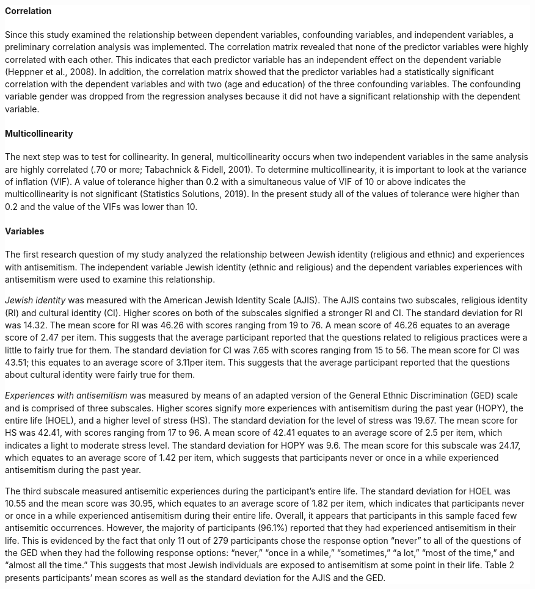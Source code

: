 #### Correlation
Since this study examined the relationship between dependent variables, confounding variables, and independent variables, a preliminary correlation analysis was implemented. The correlation matrix revealed that none of the predictor variables were highly correlated with each other. This indicates that each predictor variable has an independent effect on the dependent variable (Heppner et al., 2008). In addition, the correlation matrix showed that the predictor variables had a statistically significant correlation with the dependent variables and with two (age and education) of the three confounding variables. The confounding variable gender was dropped from the regression analyses because it did not have a significant relationship with the dependent variable.

#### Multicollinearity
The next step was to test for collinearity. In general, multicollinearity occurs when two independent variables in the same analysis are highly correlated (.70 or more; Tabachnick & Fidell, 2001). To determine multicollinearity, it is important to look at the variance of inflation (VIF). A value of tolerance higher than 0.2 with a simultaneous value of VIF of 10 or above indicates the multicollinearity is not significant (Statistics Solutions, 2019). In the present study all of the values of tolerance were higher than 0.2 and the value of the VIFs was lower than 10.

#### Variables
The first research question of my study analyzed the relationship between Jewish identity (religious and ethnic) and experiences with antisemitism. The independent variable Jewish identity (ethnic and religious) and the dependent variables experiences with antisemitism were used to examine this relationship.

*Jewish identity* was measured with the American Jewish Identity Scale (AJIS). The AJIS contains two subscales, religious identity (RI) and cultural identity (CI). Higher scores on both of the subscales signified a stronger RI and CI. The standard deviation for RI was 14.32. The mean score for RI was 46.26 with scores ranging from 19 to 76. A mean score of 46.26 equates to an average score of 2.47 per item. This suggests that the average participant reported that the questions related to religious practices were a little to fairly true for them. The standard deviation for CI was 7.65 with scores ranging from 15 to 56. The mean score for CI was 43.51; this equates to an average score of 3.11per item. This suggests that the average participant reported that the questions about cultural identity were fairly true for them.

*Experiences with antisemitism* was measured by means of an adapted version of the General Ethnic Discrimination (GED) scale and is comprised of three subscales. Higher scores signify more experiences with antisemitism during the past year (HOPY), the entire life (HOEL), and a higher level of stress (HS). The standard deviation for the level of stress was 19.67. The mean score for HS was 42.41, with scores ranging from 17 to 96. A mean score of 42.41 equates to an average score of 2.5 per item, which indicates a light to moderate stress level. The standard deviation for HOPY was 9.6. The mean score for this subscale was 24.17, which equates to an average score of 1.42 per item, which suggests that participants never or once in a while experienced antisemitism during the past year.

The third subscale measured antisemitic experiences during the participant’s entire life. The standard deviation for HOEL was 10.55 and the mean score was 30.95, which equates to an average score of 1.82 per item, which indicates that participants never or once in a while experienced antisemitism during their entire life. Overall, it appears that participants in this sample faced few antisemitic occurrences. However, the majority of participants (96.1%) reported that they had experienced antisemitism in their life. This is evidenced by the fact that only 11 out of 279 participants chose the response option “never” to all of the questions of the GED when they had the following response options: “never,” “once in a while,” “sometimes,” “a lot,” “most of the time,” and “almost all the time.” This suggests that most Jewish individuals are exposed to antisemitism at some point in their life. Table 2 presents participants’ mean scores as well as the standard deviation for the AJIS and the GED.
